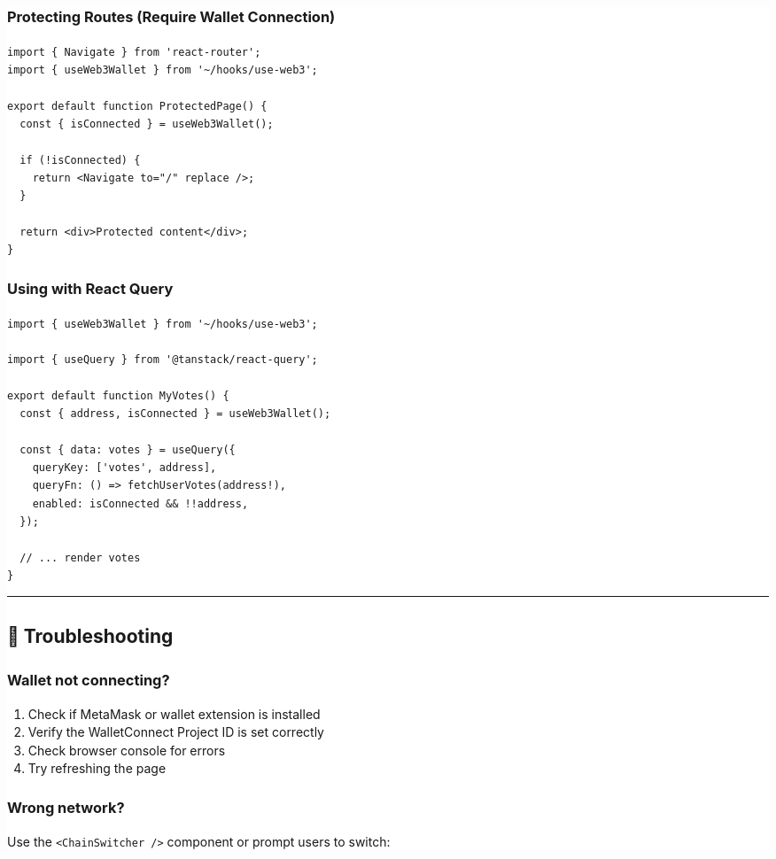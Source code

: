 ### Protecting Routes (Require Wallet Connection)

```tsx
import { Navigate } from 'react-router';
import { useWeb3Wallet } from '~/hooks/use-web3';

export default function ProtectedPage() {
  const { isConnected } = useWeb3Wallet();

  if (!isConnected) {
    return <Navigate to="/" replace />;
  }

  return <div>Protected content</div>;
}
```

### Using with React Query

```tsx
import { useWeb3Wallet } from '~/hooks/use-web3';

import { useQuery } from '@tanstack/react-query';

export default function MyVotes() {
  const { address, isConnected } = useWeb3Wallet();

  const { data: votes } = useQuery({
    queryKey: ['votes', address],
    queryFn: () => fetchUserVotes(address!),
    enabled: isConnected && !!address,
  });

  // ... render votes
}
```

---

## 🐛 Troubleshooting

### Wallet not connecting?

1. Check if MetaMask or wallet extension is installed
2. Verify the WalletConnect Project ID is set correctly
3. Check browser console for errors
4. Try refreshing the page

### Wrong network?

Use the `<ChainSwitcher />` component or prompt users to switch:
